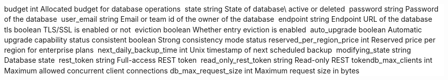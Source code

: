 budget
int
Allocated budget for database operations
​
state
string
State of database\ active or deleted
​
password
string
Password of the database
​
user_email
string
Email or team id of the owner of the database
​
endpoint
string
Endpoint URL of the database
​
tls
boolean
TLS/SSL is enabled or not
​
eviction
boolean
Whether entry eviction is enabled
​
auto_upgrade
boolean
Automatic upgrade capability status
​
consistent
boolean
Strong consistency mode status
​
reserved_per_region_price
int
Reserved price per region for enterprise plans
​
next_daily_backup_time
int
Unix timestamp of next scheduled backup
​
modifying_state
string
Database state
​
rest_token
string
Full-access REST token
​
read_only_rest_token
string
Read-only REST token
​
db_max_clients
int
Maximum allowed concurrent client connections
​
db_max_request_size
int
Maximum request size in bytes
​